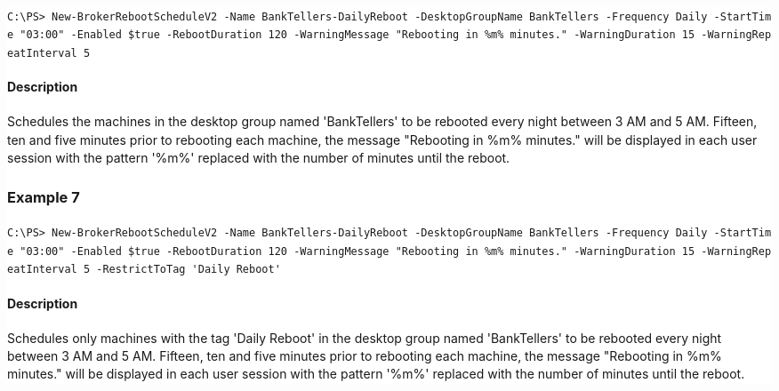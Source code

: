 ```
C:\PS> New-BrokerRebootScheduleV2 -Name BankTellers-DailyReboot -DesktopGroupName BankTellers -Frequency Daily -StartTime "03:00" -Enabled $true -RebootDuration 120 -WarningMessage "Rebooting in %m% minutes." -WarningDuration 15 -WarningRepeatInterval 5
```

#### Description
Schedules the machines in the desktop group named 'BankTellers' to be rebooted every night between 3 AM and 5 AM. Fifteen, ten and five minutes prior to rebooting each machine, the message "Rebooting in %m% minutes." will be displayed in each user session with the pattern '%m%' replaced with the number of minutes until the reboot.
### Example 7

```
C:\PS> New-BrokerRebootScheduleV2 -Name BankTellers-DailyReboot -DesktopGroupName BankTellers -Frequency Daily -StartTime "03:00" -Enabled $true -RebootDuration 120 -WarningMessage "Rebooting in %m% minutes." -WarningDuration 15 -WarningRepeatInterval 5 -RestrictToTag 'Daily Reboot'
```

#### Description
Schedules only machines with the tag 'Daily Reboot' in the desktop group named 'BankTellers' to be rebooted every night between 3 AM and 5 AM. Fifteen, ten and five minutes prior to rebooting each machine, the message "Rebooting in %m% minutes." will be displayed in each user session with the pattern '%m%' replaced with the number of minutes until the reboot.
